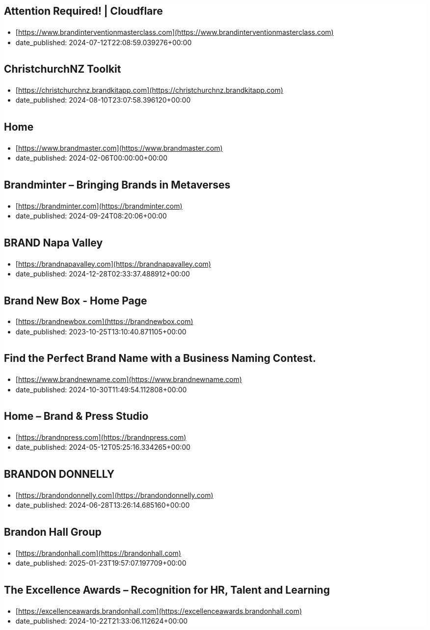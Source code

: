  ## Attention Required! | Cloudflare
 - [https://www.brandinterventionmasterclass.com](https://www.brandinterventionmasterclass.com)
 - date_published: 2024-07-12T22:08:59.039276+00:00

 ## ChristchurchNZ Toolkit
 - [https://christchurchnz.brandkitapp.com](https://christchurchnz.brandkitapp.com)
 - date_published: 2024-08-10T23:07:58.396120+00:00

 ## Home
 - [https://www.brandmaster.com](https://www.brandmaster.com)
 - date_published: 2024-02-06T00:00:00+00:00

 ## Brandminter – Bringing Brands in Metaverses
 - [https://brandminter.com](https://brandminter.com)
 - date_published: 2024-09-24T08:20:06+00:00

 ## BRAND Napa Valley
 - [https://brandnapavalley.com](https://brandnapavalley.com)
 - date_published: 2024-12-28T02:33:37.488912+00:00

 ## Brand New Box - Home Page
 - [https://brandnewbox.com](https://brandnewbox.com)
 - date_published: 2023-10-25T13:10:40.871105+00:00

 ## Find the Perfect Brand Name with a Business Naming Contest.
 - [https://www.brandnewname.com](https://www.brandnewname.com)
 - date_published: 2024-10-30T11:49:54.112808+00:00

 ## Home – Brand & Press Studio
 - [https://brandnpress.com](https://brandnpress.com)
 - date_published: 2024-05-12T05:25:16.334265+00:00

 ## BRANDON DONNELLY
 - [https://brandondonnelly.com](https://brandondonnelly.com)
 - date_published: 2024-06-28T13:26:14.685160+00:00

 ## Brandon Hall Group
 - [https://brandonhall.com](https://brandonhall.com)
 - date_published: 2025-01-23T19:57:07.197709+00:00

 ## The Excellence Awards – Recognition for HR, Talent and Learning
 - [https://excellenceawards.brandonhall.com](https://excellenceawards.brandonhall.com)
 - date_published: 2024-10-22T21:33:06.112624+00:00
